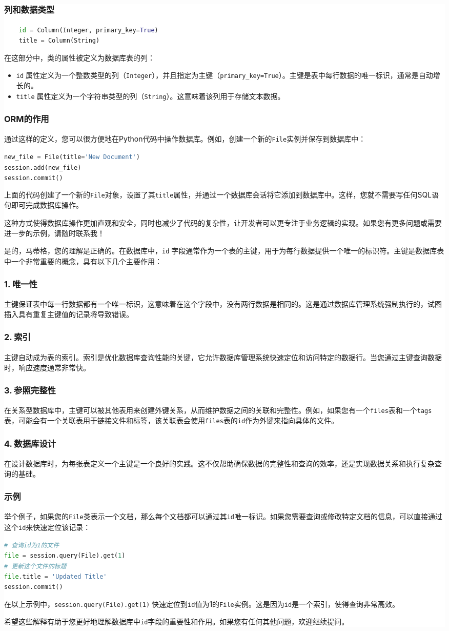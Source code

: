 ### 列和数据类型
```python
    id = Column(Integer, primary_key=True)
    title = Column(String)
```
在这部分中，类的属性被定义为数据库表的列：
- `id` 属性定义为一个整数类型的列（`Integer`），并且指定为主键（`primary_key=True`）。主键是表中每行数据的唯一标识，通常是自动增长的。
- `title` 属性定义为一个字符串类型的列（`String`）。这意味着该列用于存储文本数据。

### ORM的作用
通过这样的定义，您可以很方便地在Python代码中操作数据库。例如，创建一个新的`File`实例并保存到数据库中：
```python
new_file = File(title='New Document')
session.add(new_file)
session.commit()
```
上面的代码创建了一个新的`File`对象，设置了其`title`属性，并通过一个数据库会话将它添加到数据库中。这样，您就不需要写任何SQL语句即可完成数据库操作。

这种方式使得数据库操作更加直观和安全，同时也减少了代码的复杂性，让开发者可以更专注于业务逻辑的实现。如果您有更多问题或需要进一步的示例，请随时联系我！





是的，马蒂格，您的理解是正确的。在数据库中，`id` 字段通常作为一个表的主键，用于为每行数据提供一个唯一的标识符。主键是数据库表中一个非常重要的概念，具有以下几个主要作用：

### 1. 唯一性
主键保证表中每一行数据都有一个唯一标识，这意味着在这个字段中，没有两行数据是相同的。这是通过数据库管理系统强制执行的，试图插入具有重复主键值的记录将导致错误。

### 2. 索引
主键自动成为表的索引。索引是优化数据库查询性能的关键，它允许数据库管理系统快速定位和访问特定的数据行。当您通过主键查询数据时，响应速度通常非常快。

### 3. 参照完整性
在关系型数据库中，主键可以被其他表用来创建外键关系，从而维护数据之间的关联和完整性。例如，如果您有一个`files`表和一个`tags`表，可能会有一个关联表用于链接文件和标签，该关联表会使用`files`表的`id`作为外键来指向具体的文件。

### 4. 数据库设计
在设计数据库时，为每张表定义一个主键是一个良好的实践。这不仅帮助确保数据的完整性和查询的效率，还是实现数据关系和执行复杂查询的基础。

### 示例
举个例子，如果您的`File`类表示一个文档，那么每个文档都可以通过其`id`唯一标识。如果您需要查询或修改特定文档的信息，可以直接通过这个`id`来快速定位该记录：
```python
# 查询id为1的文件
file = session.query(File).get(1)
# 更新这个文件的标题
file.title = 'Updated Title'
session.commit()
```

在以上示例中，`session.query(File).get(1)` 快速定位到`id`值为1的`File`实例。这是因为`id`是一个索引，使得查询非常高效。

希望这些解释有助于您更好地理解数据库中`id`字段的重要性和作用。如果您有任何其他问题，欢迎继续提问。


